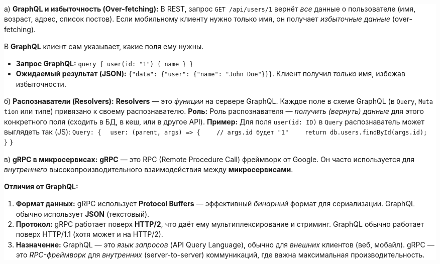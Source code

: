 а) **GraphQL и избыточность (Over-fetching):**
В REST, запрос `GET /api/users/1` вернёт *все* данные о пользователе (имя, возраст, адрес, список постов). Если мобильному клиенту нужно только имя, он получает *избыточные данные* (over-fetching).

В **GraphQL** клиент сам указывает, какие поля ему нужны.

  * **Запрос GraphQL:** `query { user(id: "1") { name } }`
  * **Ожидаемый результат (JSON):** `{"data": {"user": {"name": "John Doe"}}}`.
    Клиент получил *только* имя, избежав избыточности.

б) **Распознаватели (Resolvers):**
**Resolvers** — это *функции* на сервере GraphQL. Каждое поле в схеме GraphQL (в `Query`, `Mutation` или типе) привязано к своему распознавателю.
**Роль:** Роль распознавателя — *получить (вернуть) данные* для этого конкретного поля (сходить в БД, в кеш, или в другое API).
**Пример:** Для поля `user(id: ID)` в `Query` распознаватель может выглядеть так (JS):
`Query: {`
`   user: (parent, args) => { `
`     // args.id будет "1" `
`     return db.users.findById(args.id); `
`   } `
`}`

в) **gRPC в микросервисах:**
**gRPC** — это RPC (Remote Procedure Call) фреймворк от Google. Он часто используется для *внутреннего* высокопроизводительного взаимодействия между **микросервисами**.

**Отличия от GraphQL:**

1.  **Формат данных:** gRPC использует **Protocol Buffers** — эффективный *бинарный* формат для сериализации. GraphQL обычно использует **JSON** (текстовый).
2.  **Протокол:** gRPC работает поверх **HTTP/2**, что даёт ему мультиплексирование и стриминг. GraphQL обычно работает поверх HTTP/1.1 (хотя может и на HTTP/2).
3.  **Назначение:** GraphQL — это *язык запросов* (API Query Language), обычно для *внешних* клиентов (веб, мобайл). gRPC — это *RPC-фреймворк* для *внутренних* (server-to-server) коммуникаций, где важна максимальная производительность.